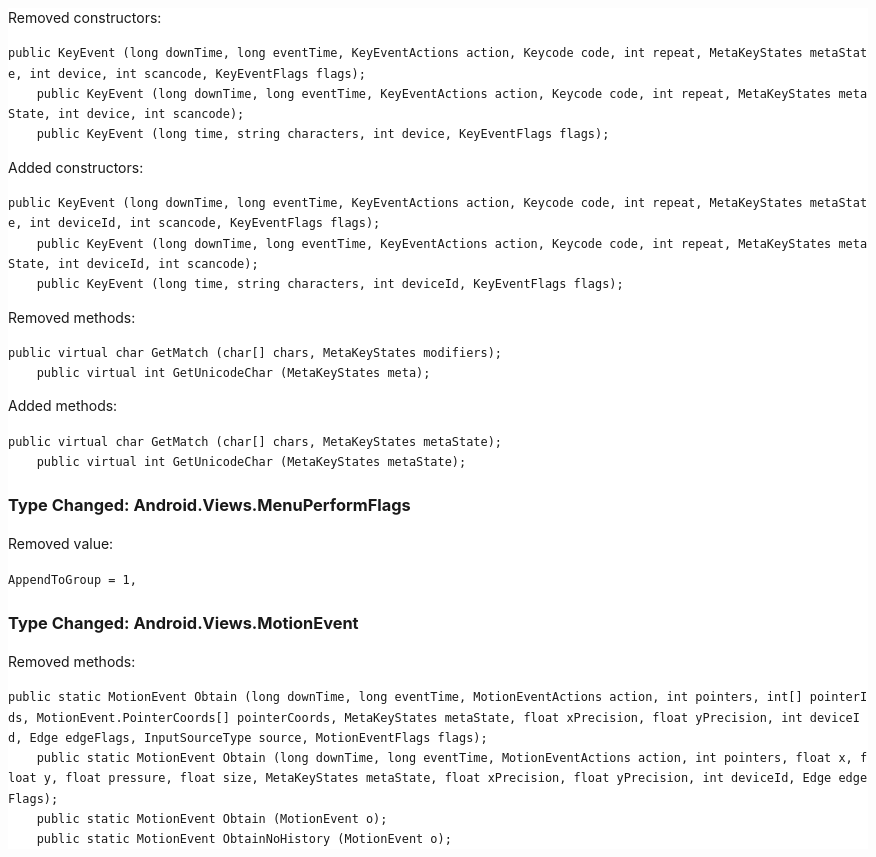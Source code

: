 Removed constructors:

```
public KeyEvent (long downTime, long eventTime, KeyEventActions action, Keycode code, int repeat, MetaKeyStates metaState, int device, int scancode, KeyEventFlags flags);
	public KeyEvent (long downTime, long eventTime, KeyEventActions action, Keycode code, int repeat, MetaKeyStates metaState, int device, int scancode);
	public KeyEvent (long time, string characters, int device, KeyEventFlags flags);
```

Added constructors:

```
public KeyEvent (long downTime, long eventTime, KeyEventActions action, Keycode code, int repeat, MetaKeyStates metaState, int deviceId, int scancode, KeyEventFlags flags);
	public KeyEvent (long downTime, long eventTime, KeyEventActions action, Keycode code, int repeat, MetaKeyStates metaState, int deviceId, int scancode);
	public KeyEvent (long time, string characters, int deviceId, KeyEventFlags flags);
```

Removed methods:

```
public virtual char GetMatch (char[] chars, MetaKeyStates modifiers);
	public virtual int GetUnicodeChar (MetaKeyStates meta);
```

Added methods:

```
public virtual char GetMatch (char[] chars, MetaKeyStates metaState);
	public virtual int GetUnicodeChar (MetaKeyStates metaState);
```

### Type Changed: Android.Views.MenuPerformFlags

Removed value:

```
AppendToGroup = 1,
```

### Type Changed: Android.Views.MotionEvent

Removed methods:

```
public static MotionEvent Obtain (long downTime, long eventTime, MotionEventActions action, int pointers, int[] pointerIds, MotionEvent.PointerCoords[] pointerCoords, MetaKeyStates metaState, float xPrecision, float yPrecision, int deviceId, Edge edgeFlags, InputSourceType source, MotionEventFlags flags);
	public static MotionEvent Obtain (long downTime, long eventTime, MotionEventActions action, int pointers, float x, float y, float pressure, float size, MetaKeyStates metaState, float xPrecision, float yPrecision, int deviceId, Edge edgeFlags);
	public static MotionEvent Obtain (MotionEvent o);
	public static MotionEvent ObtainNoHistory (MotionEvent o);
```
